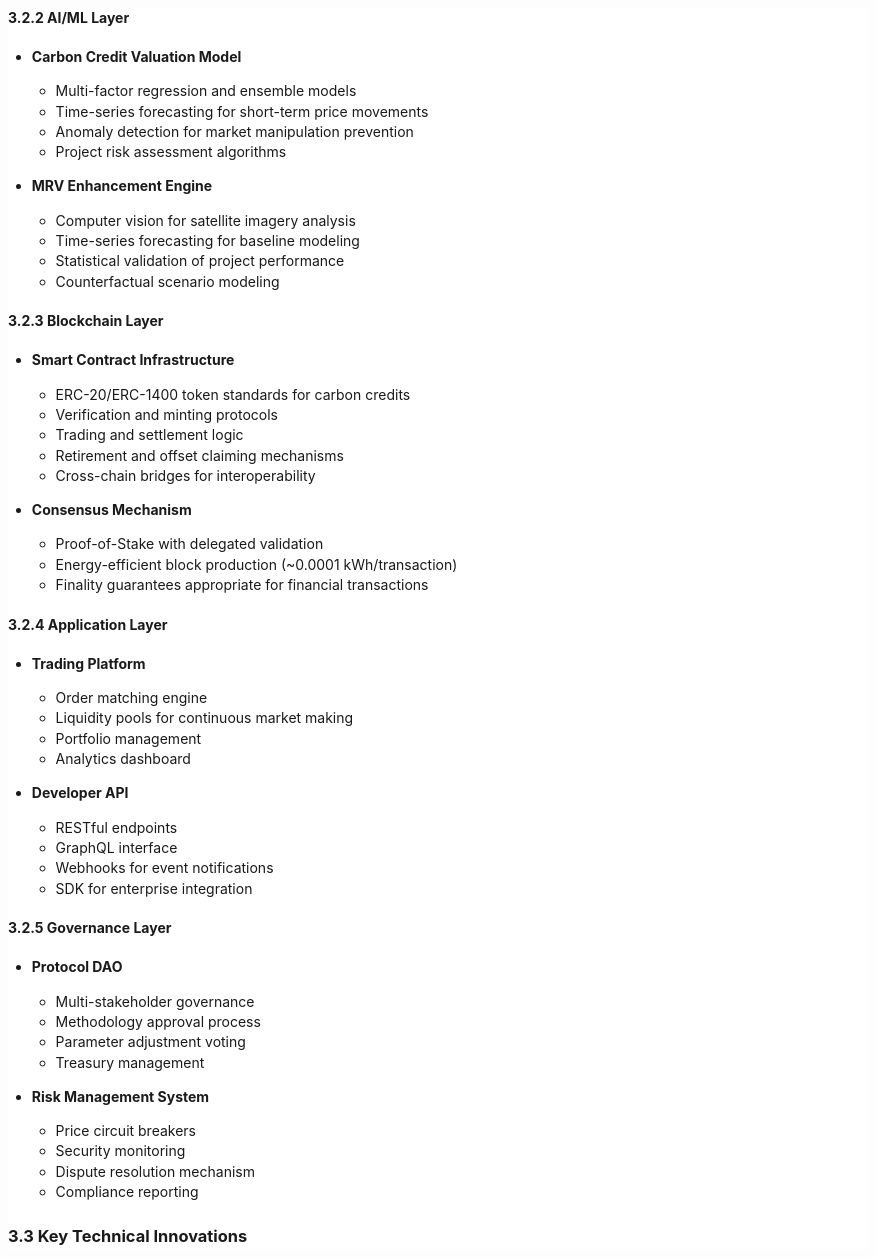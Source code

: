 #### 3.2.2 AI/ML Layer
- **Carbon Credit Valuation Model**
  - Multi-factor regression and ensemble models
  - Time-series forecasting for short-term price movements
  - Anomaly detection for market manipulation prevention
  - Project risk assessment algorithms

- **MRV Enhancement Engine**
  - Computer vision for satellite imagery analysis
  - Time-series forecasting for baseline modeling
  - Statistical validation of project performance
  - Counterfactual scenario modeling

#### 3.2.3 Blockchain Layer
- **Smart Contract Infrastructure**
  - ERC-20/ERC-1400 token standards for carbon credits
  - Verification and minting protocols
  - Trading and settlement logic
  - Retirement and offset claiming mechanisms
  - Cross-chain bridges for interoperability

- **Consensus Mechanism**
  - Proof-of-Stake with delegated validation
  - Energy-efficient block production (~0.0001 kWh/transaction)
  - Finality guarantees appropriate for financial transactions

#### 3.2.4 Application Layer
- **Trading Platform**
  - Order matching engine
  - Liquidity pools for continuous market making
  - Portfolio management
  - Analytics dashboard

- **Developer API**
  - RESTful endpoints
  - GraphQL interface
  - Webhooks for event notifications
  - SDK for enterprise integration

#### 3.2.5 Governance Layer
- **Protocol DAO**
  - Multi-stakeholder governance
  - Methodology approval process
  - Parameter adjustment voting
  - Treasury management

- **Risk Management System**
  - Price circuit breakers
  - Security monitoring
  - Dispute resolution mechanism
  - Compliance reporting

### 3.3 Key Technical Innovations
